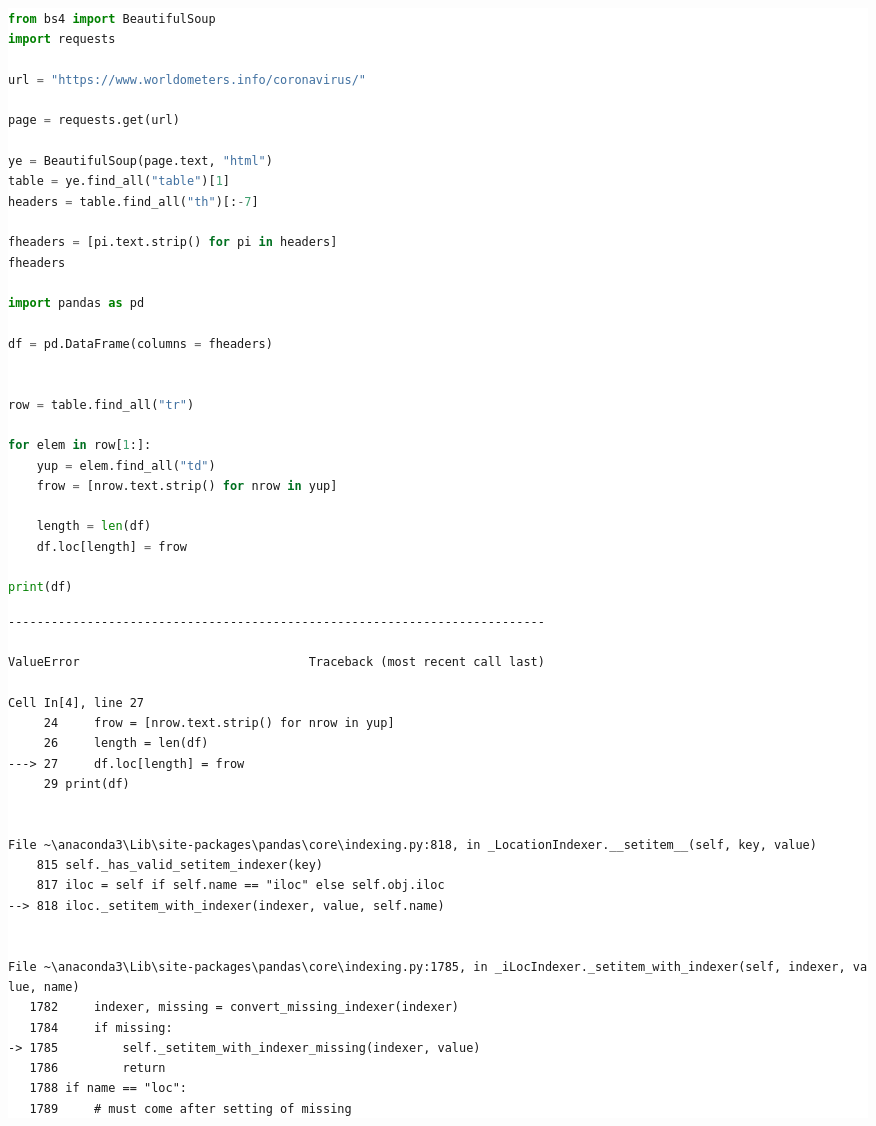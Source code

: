 ```python
from bs4 import BeautifulSoup
import requests

url = "https://www.worldometers.info/coronavirus/"

page = requests.get(url)

ye = BeautifulSoup(page.text, "html")
table = ye.find_all("table")[1]
headers = table.find_all("th")[:-7]

fheaders = [pi.text.strip() for pi in headers]
fheaders

import pandas as pd

df = pd.DataFrame(columns = fheaders)


row = table.find_all("tr")

for elem in row[1:]:
    yup = elem.find_all("td")
    frow = [nrow.text.strip() for nrow in yup]
    
    length = len(df)
    df.loc[length] = frow
    
print(df)
```


    ---------------------------------------------------------------------------

    ValueError                                Traceback (most recent call last)

    Cell In[4], line 27
         24     frow = [nrow.text.strip() for nrow in yup]
         26     length = len(df)
    ---> 27     df.loc[length] = frow
         29 print(df)
    

    File ~\anaconda3\Lib\site-packages\pandas\core\indexing.py:818, in _LocationIndexer.__setitem__(self, key, value)
        815 self._has_valid_setitem_indexer(key)
        817 iloc = self if self.name == "iloc" else self.obj.iloc
    --> 818 iloc._setitem_with_indexer(indexer, value, self.name)
    

    File ~\anaconda3\Lib\site-packages\pandas\core\indexing.py:1785, in _iLocIndexer._setitem_with_indexer(self, indexer, value, name)
       1782     indexer, missing = convert_missing_indexer(indexer)
       1784     if missing:
    -> 1785         self._setitem_with_indexer_missing(indexer, value)
       1786         return
       1788 if name == "loc":
       1789     # must come after setting of missing
    